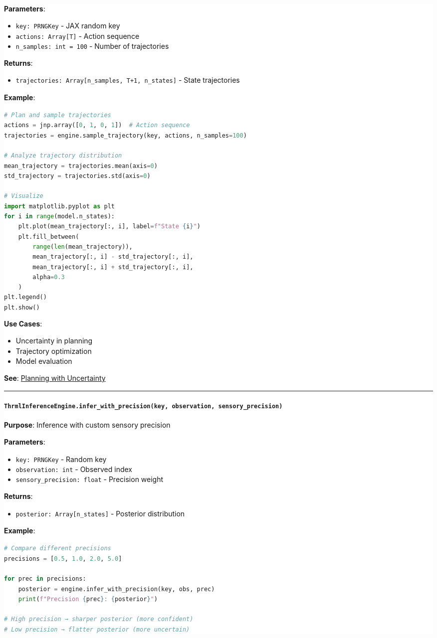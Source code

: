 **Parameters**:
- `key: PRNGKey` - JAX random key
- `actions: Array[T]` - Action sequence
- `n_samples: int = 100` - Number of trajectories

**Returns**:
- `trajectories: Array[n_samples, T+1, n_states]` - State trajectories

**Example**:
```python
# Plan and sample trajectories
actions = jnp.array([0, 1, 0, 1])  # Action sequence
trajectories = engine.sample_trajectory(key, actions, n_samples=100)

# Analyze trajectory distribution
mean_trajectory = trajectories.mean(axis=0)
std_trajectory = trajectories.std(axis=0)

# Visualize
import matplotlib.pyplot as plt
for i in range(model.n_states):
    plt.plot(mean_trajectory[:, i], label=f"State {i}")
    plt.fill_between(
        range(len(mean_trajectory)),
        mean_trajectory[:, i] - std_trajectory[:, i],
        mean_trajectory[:, i] + std_trajectory[:, i],
        alpha=0.3
    )
plt.legend()
plt.show()
```

**Use Cases**:
- Uncertainty in planning
- Trajectory optimization
- Model evaluation

**See**: [Planning with Uncertainty](planning_algorithms.md#trajectory-sampling)

---

#### `ThrmlInferenceEngine.infer_with_precision(key, observation, sensory_precision)`

**Purpose**: Inference with custom sensory precision

**Parameters**:
- `key: PRNGKey` - Random key
- `observation: int` - Observed index
- `sensory_precision: float` - Precision weight

**Returns**:
- `posterior: Array[n_states]` - Posterior distribution

**Example**:
```python
# Compare different precisions
precisions = [0.5, 1.0, 2.0, 5.0]

for prec in precisions:
    posterior = engine.infer_with_precision(key, obs, prec)
    print(f"Precision {prec}: {posterior}")

# High precision → sharper posterior (more confident)
# Low precision → flatter posterior (more uncertain)
```
